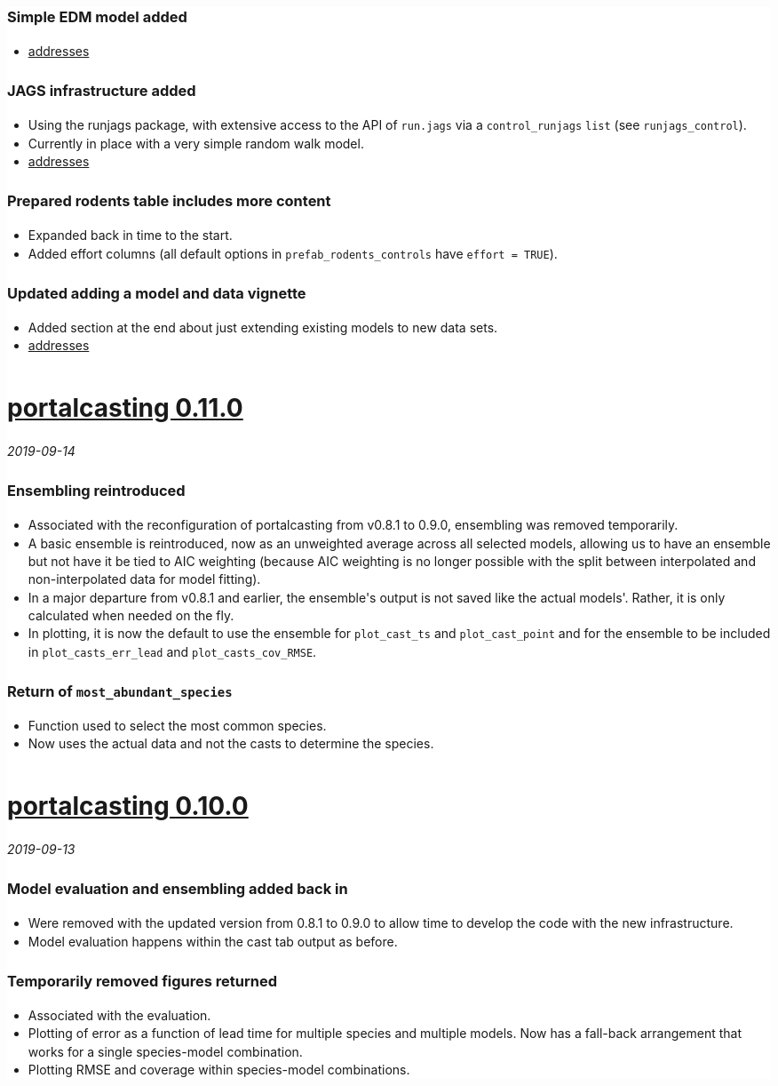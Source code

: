### Simple EDM model added
* [addresses](https://github.com/weecology/portalcasting/issues/115)

### JAGS infrastructure added
* Using the runjags package, with extensive access to the API of `run.jags` via a `control_runjags` `list` (see `runjags_control`).
* Currently in place with a very simple random walk model. 
* [addresses](https://github.com/weecology/portalcasting/issues/142)

### Prepared rodents table includes more content
* Expanded back in time to the start.
* Added effort columns (all default options in `prefab_rodents_controls` have `effort = TRUE`).

### Updated adding a model and data vignette
* Added section at the end about just extending existing models to new data sets.
* [addresses](https://github.com/weecology/portalcasting/issues/145)

# [portalcasting 0.11.0](https://github.com/weecology/portalcasting/releases/tag/v0.11.0)
*2019-09-14*

### Ensembling reintroduced
* Associated with the reconfiguration of portalcasting from v0.8.1 to 0.9.0, ensembling was removed temporarily.
* A basic ensemble is reintroduced, now as an unweighted average across all selected models, allowing us to have an ensemble but not have it be tied to AIC weighting (because AIC weighting is no longer possible with the split between interpolated and non-interpolated data for model fitting).
* In a major departure from v0.8.1 and earlier, the ensemble's output is not saved like the actual models'. Rather, it is only calculated when needed on the fly.
* In plotting, it is now the default to use the ensemble for `plot_cast_ts` and `plot_cast_point` and for the ensemble to be included in `plot_casts_err_lead` and `plot_casts_cov_RMSE`.

### Return of `most_abundant_species`
* Function used to select the most common species.
* Now uses the actual data and not the casts to determine the species.

# [portalcasting 0.10.0](https://github.com/weecology/portalcasting/releases/tag/v0.10.0)
*2019-09-13*

### Model evaluation and ensembling added back in
* Were removed with the updated version from 0.8.1 to 0.9.0 to allow time to develop the code with the new infrastructure. 
* Model evaluation happens within the cast tab output as before.

### Temporarily removed figures returned
* Associated with the evaluation.
* Plotting of error as a function of lead time for multiple species and multiple models. Now has a fall-back arrangement that works for a single species-model combination.
* Plotting RMSE and coverage within species-model combinations.
